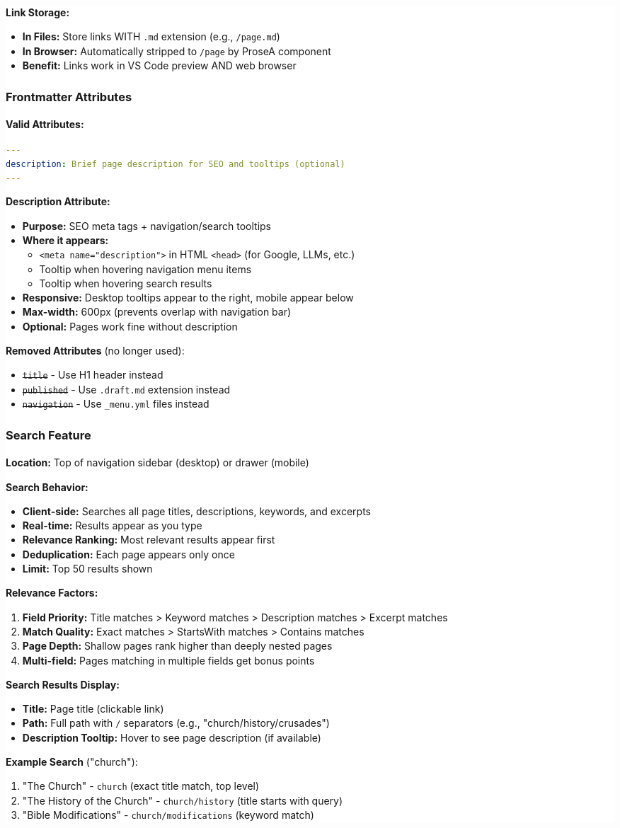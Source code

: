 **Link Storage:**
* **In Files:** Store links WITH `.md` extension (e.g., `/page.md`)
* **In Browser:** Automatically stripped to `/page` by ProseA component
* **Benefit:** Links work in VS Code preview AND web browser

### Frontmatter Attributes

**Valid Attributes:**
```yaml
---
description: Brief page description for SEO and tooltips (optional)
---
```

**Description Attribute:**
* **Purpose:** SEO meta tags + navigation/search tooltips
* **Where it appears:**
  * `<meta name="description">` in HTML `<head>` (for Google, LLMs, etc.)
  * Tooltip when hovering navigation menu items
  * Tooltip when hovering search results
* **Responsive:** Desktop tooltips appear to the right, mobile appear below
* **Max-width:** 600px (prevents overlap with navigation bar)
* **Optional:** Pages work fine without description

**Removed Attributes** (no longer used):
* ~~`title`~~ - Use H1 header instead
* ~~`published`~~ - Use `.draft.md` extension instead
* ~~`navigation`~~ - Use `_menu.yml` files instead

### Search Feature

**Location:** Top of navigation sidebar (desktop) or drawer (mobile)

**Search Behavior:**
* **Client-side:** Searches all page titles, descriptions, keywords, and excerpts
* **Real-time:** Results appear as you type
* **Relevance Ranking:** Most relevant results appear first
* **Deduplication:** Each page appears only once
* **Limit:** Top 50 results shown

**Relevance Factors:**
1. **Field Priority:** Title matches > Keyword matches > Description matches > Excerpt matches
2. **Match Quality:** Exact matches > StartsWith matches > Contains matches
3. **Page Depth:** Shallow pages rank higher than deeply nested pages
4. **Multi-field:** Pages matching in multiple fields get bonus points

**Search Results Display:**
* **Title:** Page title (clickable link)
* **Path:** Full path with `/` separators (e.g., "church/history/crusades")
* **Description Tooltip:** Hover to see page description (if available)

**Example Search** ("church"):
1. "The Church" - `church` (exact title match, top level)
2. "The History of the Church" - `church/history` (title starts with query)
3. "Bible Modifications" - `church/modifications` (keyword match)
